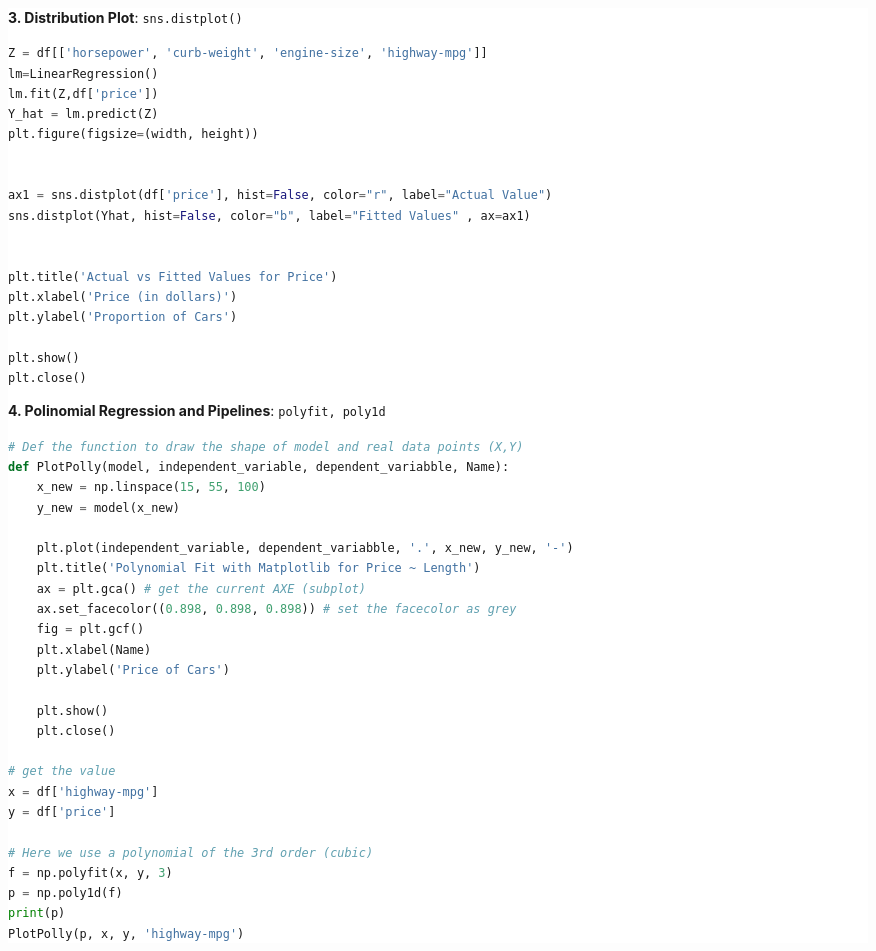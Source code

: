 **3. Distribution Plot**: `sns.distplot()`
```python
Z = df[['horsepower', 'curb-weight', 'engine-size', 'highway-mpg']]
lm=LinearRegression()
lm.fit(Z,df['price'])
Y_hat = lm.predict(Z)
plt.figure(figsize=(width, height))


ax1 = sns.distplot(df['price'], hist=False, color="r", label="Actual Value")
sns.distplot(Yhat, hist=False, color="b", label="Fitted Values" , ax=ax1)


plt.title('Actual vs Fitted Values for Price')
plt.xlabel('Price (in dollars)')
plt.ylabel('Proportion of Cars')

plt.show()
plt.close()
```

**4. Polinomial Regression and Pipelines**: `polyfit, poly1d`

```python
# Def the function to draw the shape of model and real data points (X,Y)
def PlotPolly(model, independent_variable, dependent_variabble, Name):
    x_new = np.linspace(15, 55, 100)
    y_new = model(x_new)

    plt.plot(independent_variable, dependent_variabble, '.', x_new, y_new, '-')
    plt.title('Polynomial Fit with Matplotlib for Price ~ Length')
    ax = plt.gca() # get the current AXE (subplot)
    ax.set_facecolor((0.898, 0.898, 0.898)) # set the facecolor as grey
    fig = plt.gcf()
    plt.xlabel(Name)
    plt.ylabel('Price of Cars')

    plt.show()
    plt.close()

# get the value
x = df['highway-mpg']
y = df['price']

# Here we use a polynomial of the 3rd order (cubic)
f = np.polyfit(x, y, 3)
p = np.poly1d(f)
print(p)
PlotPolly(p, x, y, 'highway-mpg')


```
